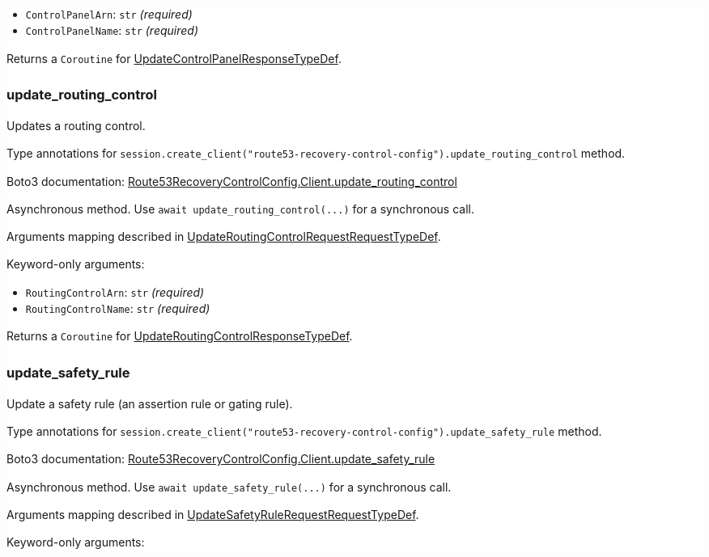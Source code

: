 - `ControlPanelArn`: `str` *(required)*
- `ControlPanelName`: `str` *(required)*

Returns a `Coroutine` for
[UpdateControlPanelResponseTypeDef](./type_defs.md#updatecontrolpanelresponsetypedef).

<a id="update_routing_control"></a>

### update_routing_control

Updates a routing control.

Type annotations for
`session.create_client("route53-recovery-control-config").update_routing_control`
method.

Boto3 documentation:
[Route53RecoveryControlConfig.Client.update_routing_control](https://boto3.amazonaws.com/v1/documentation/api/latest/reference/services/route53-recovery-control-config.html#Route53RecoveryControlConfig.Client.update_routing_control)

Asynchronous method. Use `await update_routing_control(...)` for a synchronous
call.

Arguments mapping described in
[UpdateRoutingControlRequestRequestTypeDef](./type_defs.md#updateroutingcontrolrequestrequesttypedef).

Keyword-only arguments:

- `RoutingControlArn`: `str` *(required)*
- `RoutingControlName`: `str` *(required)*

Returns a `Coroutine` for
[UpdateRoutingControlResponseTypeDef](./type_defs.md#updateroutingcontrolresponsetypedef).

<a id="update_safety_rule"></a>

### update_safety_rule

Update a safety rule (an assertion rule or gating rule).

Type annotations for
`session.create_client("route53-recovery-control-config").update_safety_rule`
method.

Boto3 documentation:
[Route53RecoveryControlConfig.Client.update_safety_rule](https://boto3.amazonaws.com/v1/documentation/api/latest/reference/services/route53-recovery-control-config.html#Route53RecoveryControlConfig.Client.update_safety_rule)

Asynchronous method. Use `await update_safety_rule(...)` for a synchronous
call.

Arguments mapping described in
[UpdateSafetyRuleRequestRequestTypeDef](./type_defs.md#updatesafetyrulerequestrequesttypedef).

Keyword-only arguments:
